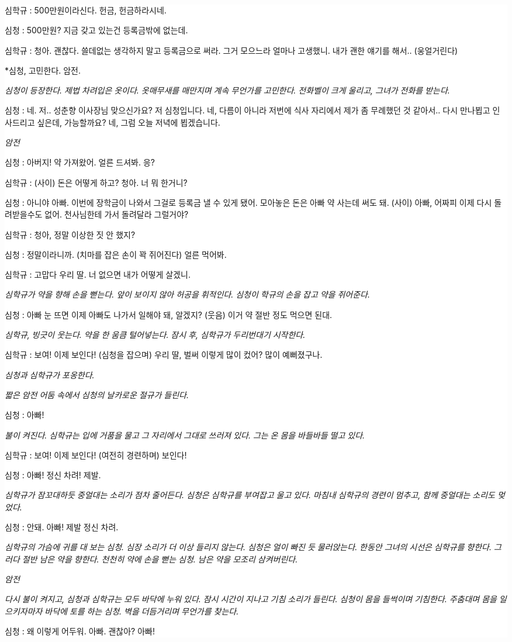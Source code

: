심학규 : 500만원이라신다. 헌금, 헌금하라시네.

심청 : 500만원? 지금 갖고 있는건 등록금밖에 없는데.

심학규 : 청아. 괜찮다. 쓸데없는 생각하지 말고 등록금으로 써라. 그거 모으느라 얼마나 고생했니. 내가 괜한 얘기를 해서.. (웅얼거린다)

*심청, 고민한다. 암전.

*심청이 등장한다. 제법 차려입은 옷이다. 옷매무새를 매만지며 계속 무언가를 고민한다. 전화벨이 크게 울리고, 그녀가 전화를 받는다.*

심청 : 네. 저.. 성춘향 이사장님 맞으신가요? 저 심청입니다. 네, 다름이 아니라 저번에 식사 자리에서 제가 좀 무례했던 것 같아서.. 다시 만나뵙고 인사드리고 싶은데, 가능할까요? 네, 그럼 오늘 저녁에 뵙겠습니다.

*암전*

심청 : 아버지! 약 가져왔어. 얼른 드셔봐. 응?

심학규 : (사이) 돈은 어떻게 하고? 청아. 너 뭐 한거니? 

심청 : 아니야 아빠. 이번에 장학금이 나와서 그걸로 등록금 낼 수 있게 됐어. 모아놓은 돈은 아빠 약 사는데 써도 돼. (사이) 아빠, 어짜피 이제 다시 돌려받을수도 없어. 천사님한테 가서 돌려달라 그럴거야?

심학규 : 청아, 정말 이상한 짓 안 했지?

심청 : 정말이라니까. (치마를 잡은 손이 꽉 쥐어진다) 얼른 먹어봐.

심학규 : 고맙다 우리 딸. 너 없으면 내가 어떻게 살겠니.

*심학규가 약을 향해 손을 뻗는다. 앞이 보이지 않아 허공을 휘적인다. 심청이 학규의 손을 잡고 약을 쥐어준다.*

심청 : 아빠 눈 뜨면 이제 아빠도 나가서 일해야 돼, 알겠지? (웃음) 이거 약 절반 정도 먹으면 된대.

*심학규, 빙긋이 웃는다. 약을 한 움큼 털어넣는다. 잠시 후, 심학규가 두리번대기 시작한다.*

심학규 : 보여! 이제 보인다! (심청을 잡으며) 우리 딸, 벌써 이렇게 많이 컸어? 많이 예뻐졌구나. 

*심청과 심학규가 포옹한다.*

*짧은 암전*
*어둠 속에서 심청의 날카로운 절규가 들린다.*

심청 : 아빠! 

*불이 켜진다. 심학규는 입에 거품을 물고 그 자리에서 그대로 쓰러져 있다. 그는 온 몸을 바들바들 떨고 있다.*

심학규 : 보여! 이제 보인다! (여전히 경련하며) 보인다!

심청 : 아빠! 정신 차려! 제발. 

*심학규가 잠꼬대하듯 중얼대는 소리가 점차 줄어든다. 심청은 심학규를 부여잡고 울고 있다.*
*마침내 심학규의 경련이 멈추고, 함께 중얼대는 소리도 멎었다.*

심청 : 안돼. 아빠! 제발 정신 차려.

*심학규의 가슴에 귀를 대 보는 심청. 심장 소리가 더 이상 들리지 않는다. 심청은 얼이 빠진 듯 물러앉는다. 한동안 그녀의 시선은 심학규를 향한다. 그러다 절반 남은 약을 향한다. 천천히 약에 손을 뻗는 심청. 남은 약을 모조리 삼켜버린다.*

*암전*

*다시 불이 켜지고, 심청과 심학규는 모두 바닥에 누워 있다. 잠시 시간이 지나고 기침 소리가 들린다. 심청이 몸을 들썩이며 기침한다. 주춤대며 몸을 일으키자마자 바닥에 토를 하는 심청. 벽을 더듬거리며 무언가를 찾는다.*

심청 : 왜 이렇게 어두워. 아빠. 괜찮아? 아빠!
